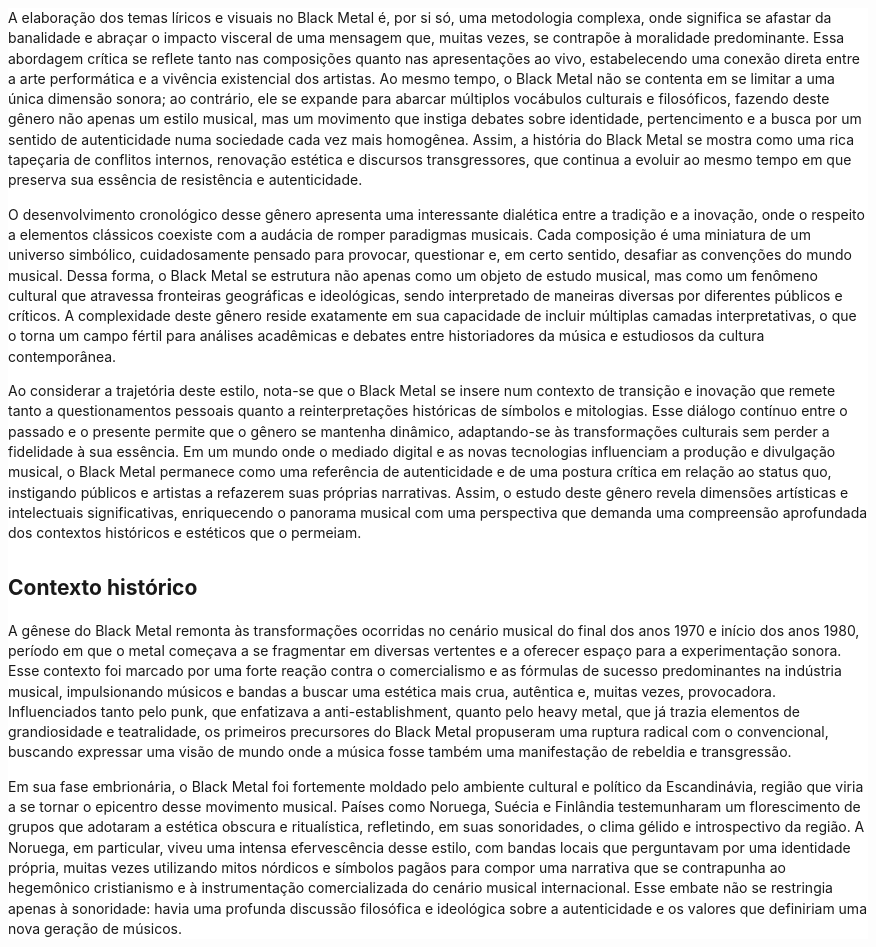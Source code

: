 A elaboração dos temas líricos e visuais no Black Metal é, por si só, uma metodologia complexa, onde significa se afastar da banalidade e abraçar o impacto visceral de uma mensagem que, muitas vezes, se contrapõe à moralidade predominante. Essa abordagem crítica se reflete tanto nas composições quanto nas apresentações ao vivo, estabelecendo uma conexão direta entre a arte performática e a vivência existencial dos artistas. Ao mesmo tempo, o Black Metal não se contenta em se limitar a uma única dimensão sonora; ao contrário, ele se expande para abarcar múltiplos vocábulos culturais e filosóficos, fazendo deste gênero não apenas um estilo musical, mas um movimento que instiga debates sobre identidade, pertencimento e a busca por um sentido de autenticidade numa sociedade cada vez mais homogênea. Assim, a história do Black Metal se mostra como uma rica tapeçaria de conflitos internos, renovação estética e discursos transgressores, que continua a evoluir ao mesmo tempo em que preserva sua essência de resistência e autenticidade.

O desenvolvimento cronológico desse gênero apresenta uma interessante dialética entre a tradição e a inovação, onde o respeito a elementos clássicos coexiste com a audácia de romper paradigmas musicais. Cada composição é uma miniatura de um universo simbólico, cuidadosamente pensado para provocar, questionar e, em certo sentido, desafiar as convenções do mundo musical. Dessa forma, o Black Metal se estrutura não apenas como um objeto de estudo musical, mas como um fenômeno cultural que atravessa fronteiras geográficas e ideológicas, sendo interpretado de maneiras diversas por diferentes públicos e críticos. A complexidade deste gênero reside exatamente em sua capacidade de incluir múltiplas camadas interpretativas, o que o torna um campo fértil para análises acadêmicas e debates entre historiadores da música e estudiosos da cultura contemporânea.

Ao considerar a trajetória deste estilo, nota-se que o Black Metal se insere num contexto de transição e inovação que remete tanto a questionamentos pessoais quanto a reinterpretações históricas de símbolos e mitologias. Esse diálogo contínuo entre o passado e o presente permite que o gênero se mantenha dinâmico, adaptando-se às transformações culturais sem perder a fidelidade à sua essência. Em um mundo onde o mediado digital e as novas tecnologias influenciam a produção e divulgação musical, o Black Metal permanece como uma referência de autenticidade e de uma postura crítica em relação ao status quo, instigando públicos e artistas a refazerem suas próprias narrativas. Assim, o estudo deste gênero revela dimensões artísticas e intelectuais significativas, enriquecendo o panorama musical com uma perspectiva que demanda uma compreensão aprofundada dos contextos históricos e estéticos que o permeiam.

  

## Contexto histórico

A gênese do Black Metal remonta às transformações ocorridas no cenário musical do final dos anos 1970 e início dos anos 1980, período em que o metal começava a se fragmentar em diversas vertentes e a oferecer espaço para a experimentação sonora. Esse contexto foi marcado por uma forte reação contra o comercialismo e as fórmulas de sucesso predominantes na indústria musical, impulsionando músicos e bandas a buscar uma estética mais crua, autêntica e, muitas vezes, provocadora. Influenciados tanto pelo punk, que enfatizava a anti-establishment, quanto pelo heavy metal, que já trazia elementos de grandiosidade e teatralidade, os primeiros precursores do Black Metal propuseram uma ruptura radical com o convencional, buscando expressar uma visão de mundo onde a música fosse também uma manifestação de rebeldia e transgressão.

Em sua fase embrionária, o Black Metal foi fortemente moldado pelo ambiente cultural e político da Escandinávia, região que viria a se tornar o epicentro desse movimento musical. Países como Noruega, Suécia e Finlândia testemunharam um florescimento de grupos que adotaram a estética obscura e ritualística, refletindo, em suas sonoridades, o clima gélido e introspectivo da região. A Noruega, em particular, viveu uma intensa efervescência desse estilo, com bandas locais que perguntavam por uma identidade própria, muitas vezes utilizando mitos nórdicos e símbolos pagãos para compor uma narrativa que se contrapunha ao hegemônico cristianismo e à instrumentação comercializada do cenário musical internacional. Esse embate não se restringia apenas à sonoridade: havia uma profunda discussão filosófica e ideológica sobre a autenticidade e os valores que definiriam uma nova geração de músicos.
